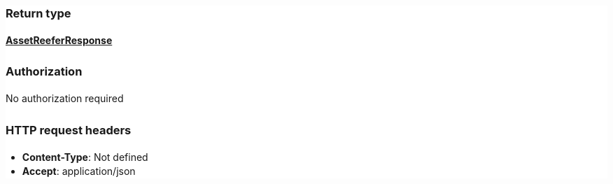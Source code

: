 ### Return type

[**AssetReeferResponse**](AssetReeferResponse.md)

### Authorization

No authorization required

### HTTP request headers

 - **Content-Type**: Not defined
 - **Accept**: application/json

